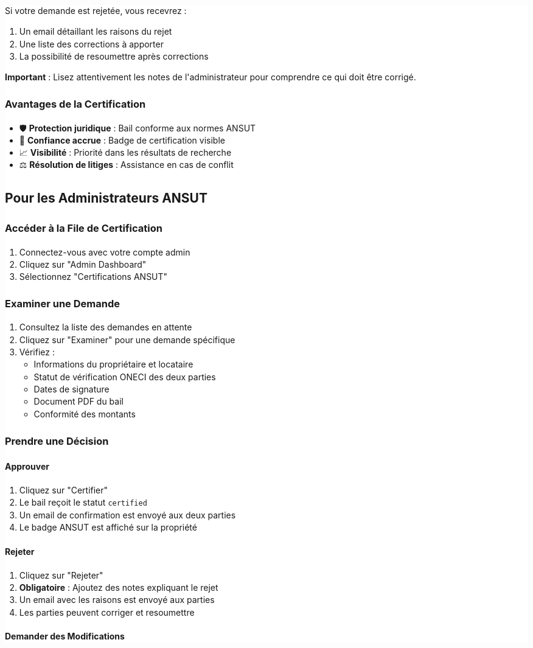 Si votre demande est rejetée, vous recevrez :

1. Un email détaillant les raisons du rejet
2. Une liste des corrections à apporter
3. La possibilité de resoumettre après corrections

**Important** : Lisez attentivement les notes de l'administrateur pour comprendre ce qui doit être corrigé.

### Avantages de la Certification

- 🛡️ **Protection juridique** : Bail conforme aux normes ANSUT
- 🌟 **Confiance accrue** : Badge de certification visible
- 📈 **Visibilité** : Priorité dans les résultats de recherche
- ⚖️ **Résolution de litiges** : Assistance en cas de conflit

## Pour les Administrateurs ANSUT

### Accéder à la File de Certification

1. Connectez-vous avec votre compte admin
2. Cliquez sur "Admin Dashboard"
3. Sélectionnez "Certifications ANSUT"

### Examiner une Demande

1. Consultez la liste des demandes en attente
2. Cliquez sur "Examiner" pour une demande spécifique
3. Vérifiez :
   - Informations du propriétaire et locataire
   - Statut de vérification ONECI des deux parties
   - Dates de signature
   - Document PDF du bail
   - Conformité des montants

### Prendre une Décision

#### Approuver

1. Cliquez sur "Certifier"
2. Le bail reçoit le statut `certified`
3. Un email de confirmation est envoyé aux deux parties
4. Le badge ANSUT est affiché sur la propriété

#### Rejeter

1. Cliquez sur "Rejeter"
2. **Obligatoire** : Ajoutez des notes expliquant le rejet
3. Un email avec les raisons est envoyé aux parties
4. Les parties peuvent corriger et resoumettre

#### Demander des Modifications
